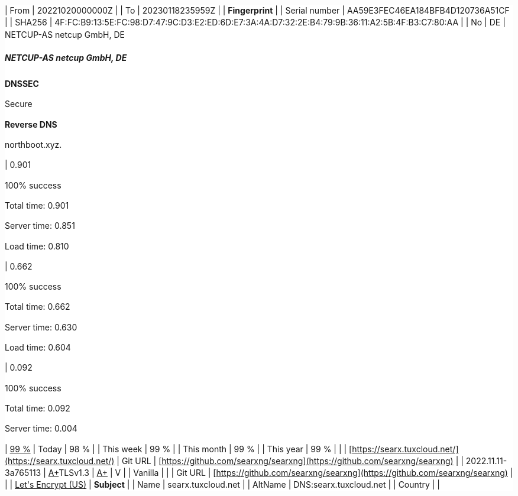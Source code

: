 | From | 20221020000000Z |
| To | 20230118235959Z |
| **Fingerprint** |
| Serial number | AA59E3FEC46EA184BFB4D120736A51CF |
| SHA256 | 4F:FC:B9:13:5E:FC:98:D7:47:9C:D3:E2:ED:6D:E7:3A:4A:D7:32:2E:B4:79:9B:36:11:A2:5B:4F:B3:C7:80:AA | | No | DE | NETCUP-AS netcup GmbH, DE

##### NETCUP-AS netcup GmbH, DE

**DNSSEC**

Secure

**Reverse DNS**

northboot.xyz.

 | 0.901

100% success

Total time: 0.901

Server time: 0.851

Load time: 0.810

 | 0.662

100% success

Total time: 0.662

Server time: 0.630

Load time: 0.604

 | 0.092

100% success

Total time: 0.092

Server time: 0.004

 | [99 %](https://uptime.searxng.org/history/northboot-xyz)
| Today | 98 % |
| This week | 99 % |
| This month | 99 % |
| This year | 99 % | |
| [https://searx.tuxcloud.net/](https://searx.tuxcloud.net/)
| Git URL | [https://github.com/searxng/searxng](https://github.com/searxng/searxng) | | 2022.11.11-3a765113 | [A+](https://cryptcheck.fr/https/searx.tuxcloud.net)TLSv1.3 | [A+](https://observatory.mozilla.org/analyze/searx.tuxcloud.net) | V
|  | Vanilla |  |
| Git URL | [https://github.com/searxng/searxng](https://github.com/searxng/searxng) |  | | [Let's Encrypt (US)](https://crt.sh/?q=searx.tuxcloud.net)
| **Subject** |
| Name | searx.tuxcloud.net |
| AltName | DNS:searx.tuxcloud.net |
| Country |  |